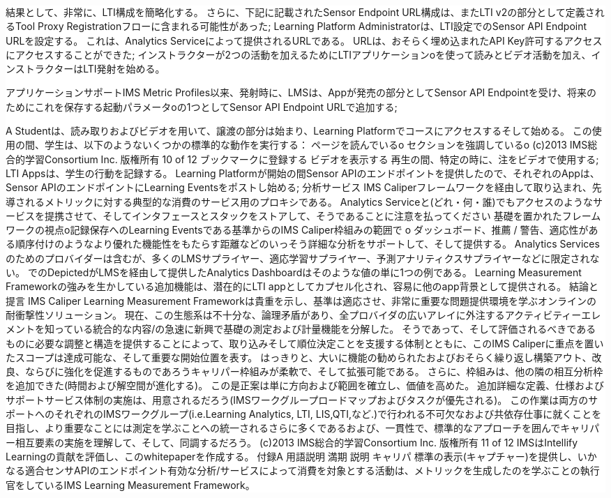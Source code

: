 結果として、非常に、LTI構成を簡略化する。
さらに、下記に記載されたSensor Endpoint URL構成は、またLTI v2の部分として定義されるTool Proxy Registrationフローに含まれる可能性があった; 
Learning Platform Administratorは、LTI設定でのSensor API Endpoint URLを設定する。
これは、Analytics Serviceによって提供されるURLである。
URLは、おそらく埋め込まれたAPI Key許可するアクセスにアクセスすることができた; 
インストラクターが2つの活動を加えるためにLTIアプリケーションoを使って読みとビデオ活動を加え、インストラクターはLTI発射を始める。

アプリケーションサポートIMS Metric Profiles以来、発射時に、LMSは、Appが発売の部分としてSensor API Endpointを受け、将来のためにこれを保存する起動パラメータoの1つとしてSensor API Endpoint URLで追加する; 

A Studentは、読み取りおよびビデオを用いて、譲渡の部分は始まり、Learning Platformでコースにアクセスするそして始める。
この使用の間、学生は、以下のようないくつかの標準的な動作を実行する： 
ページを読んでいるo 
セクションを強調しているo 
(c)2013 IMS総合的学習Consortium Inc. 
版権所有 
10 of 12 
ブックマークに登録する 
ビデオを表示する 
再生の間、特定の時に、注をビデオで使用する; 
LTI Appsは、学生の行動を記録する。
Learning Platformが開始の間Sensor APIのエンドポイントを提供したので、それぞれのAppは、Sensor APIのエンドポイントにLearning Eventsをポストし始める; 
分析サービス 
IMS Caliperフレームワークを経由して取り込まれ、先導されるメトリックに対する典型的な消費のサービス用のプロキシである。
Analytics Serviceと(どれ・何・誰)でもアクセスのようなサービスを提携させて、そしてインタフェースとスタックをストアして、そうであることに注意を払ってください
基礎を置かれたフレームワークの視点o記録保存へのLearning Eventsである基準からのIMS Caliper枠組みの範囲で 
o 
ダッシュボード、推薦 / 警告、適応性がある順序付けのようなより優れた機能性をもたらす距離などのいっそう詳細な分析をサポートして、そして提供する。
Analytics Servicesのためのプロバイダーは含むが、多くのLMSサプライヤー、適応学習サプライヤー、予測アナリティクスサプライヤーなどに限定されない。
でのDepictedがLMSを経由して提供したAnalytics Dashboardはそのような値の単に1つの例である。
Learning Measurement Frameworkの強みを生かしている追加機能は、潜在的にLTI appとしてカプセル化され、容易に他のapp背景として提供される。
結論と提言 
IMS Caliper Learning Measurement Frameworkは貴重を示し、基準は適応させ、非常に重要な問題提供環境を学ぶオンラインの耐衝撃性ソリューション。
現在、この生態系は不十分な、論理矛盾があり、全プロバイダの広いアレイに外注するアクティビティーエレメントを知っている統合的な内容/の急速に新興で基礎の測定および計量機能を分解した。
そうであって、そして評価されるべきであるものに必要な調整と構造を提供することによって、取り込みそして順位決定ことを支援する体制とともに、このIMS Caliperに重点を置いたスコープは達成可能な、そして重要な開始位置を表す。
はっきりと、大いに機能の勧められたおよびおそらく繰り返し構築アウト、改良、ならびに強化を促進するものであろうキャリパー枠組みが柔軟で、そして拡張可能である。
さらに、枠組みは、他の隣の相互分析枠を追加できた(時間および解空間が進化する)。
この是正案は単に方向および範囲を確立し、価値を高めた。
追加詳細な定義、仕様およびサポートサービス体制の実施は、用意されるだろう(IMSワークグループロードマップおよびタスクが優先される)。
この作業は両方のサポートへのそれぞれのIMSワークグループ(i.e.Learning Analytics, LTI, LIS,QTI,など.)で行われる不可欠なおよび共依存仕事に就くことを目指し、より重要なことには測定を学ぶことへの統一されるさらに多くであるおよび、一貫性で、標準的なアプローチを囲んでキャリパー相互要素の実施を理解して、そして、同調するだろう。
(c)2013 IMS総合的学習Consortium Inc. 
版権所有 
11 of 12 
IMSはIntellify Learningの貢献を評価し、このwhitepaperを作成する。
付録A 
用語説明 
満期 
説明 
キャリパ 
標準の表示(キャプチャー)を提供し、いかなる適合センサAPIのエンドポイント有効な分析/サービスによって消費を対象とする活動は、メトリックを生成したのを学ぶことの執行官をしているIMS Learning Measurement Framework。
